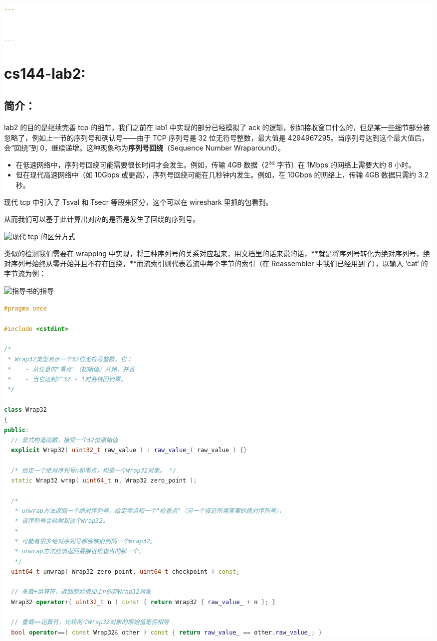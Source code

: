 ```yaml
---


---
```


# cs144-lab2:

## 简介：

lab2 的目的是继续完善 tcp 的细节，我们之前在 lab1 中实现的部分已经模拟了 ack 的逻辑，例如接收窗口什么的，但是某一些细节部分被忽略了，例如上一节的序列号和确认号——由于 TCP 序列号是 32 位无符号整数，最大值是 4294967295。当序列号达到这个最大值后，会“回绕”到 0，继续递增。这种现象称为**序列号回绕**（Sequence Number Wraparound）。

- 在低速网络中，序列号回绕可能需要很长时间才会发生。例如，传输 4GB 数据（2³² 字节）在 1Mbps 的网络上需要大约 8 小时。
- 但在现代高速网络中（如 10Gbps 或更高），序列号回绕可能在几秒钟内发生。例如，在 10Gbps 的网络上，传输 4GB 数据只需约 3.2 秒。

现代 tcp 中引入了 Tsval 和 Tsecr 等段来区分，这个可以在 wireshark 里抓的包看到。

从而我们可以基于此计算出对应的是否是发生了回绕的序列号。

![现代 tcp 的区分方式](https://picture.cry4o4n0tfound.cn/crywebsite/2025/04/wireshark.png)

类似的检测我们需要在  wrapping 中实现，将三种序列号的关系对应起来，用文档里的话来说的话，**就是将序列号转化为绝对序列号，绝对序列号始终从零开始并且不存在回绕，**而流索引则代表着流中每个字节的索引（在 Reassembler 中我们已经用到了），以输入 ‘cat‘ 的字节流为例：

![指导书的指导](https://picture.cry4o4n0tfound.cn/crywebsite/2025/04/instruction.png)

```cpp
#pragma once

#include <cstdint>

/*
 * Wrap32类型表示一个32位无符号整数，它：
 *    - 从任意的"零点"（初始值）开始，并且
 *    - 当它达到2^32 - 1时会绕回到零。
 */

class Wrap32
{
public:
  // 显式构造函数，接受一个32位原始值
  explicit Wrap32( uint32_t raw_value ) : raw_value_( raw_value ) {}

  /* 给定一个绝对序列号n和零点，构造一个Wrap32对象。 */
  static Wrap32 wrap( uint64_t n, Wrap32 zero_point );

  /*
   * unwrap方法返回一个绝对序列号，给定零点和一个"检查点"（另一个接近所需答案的绝对序列号），
   * 该序列号会映射到这个Wrap32。
   *
   * 可能有很多绝对序列号都会映射到同一个Wrap32。
   * unwrap方法应该返回最接近检查点的那一个。
   */
  uint64_t unwrap( Wrap32 zero_point, uint64_t checkpoint ) const;

  // 重载+运算符，返回原始值加上n的新Wrap32对象
  Wrap32 operator+( uint32_t n ) const { return Wrap32 { raw_value_ + n }; }
  
  // 重载==运算符，比较两个Wrap32对象的原始值是否相等
  bool operator==( const Wrap32& other ) const { return raw_value_ == other.raw_value_; }

```